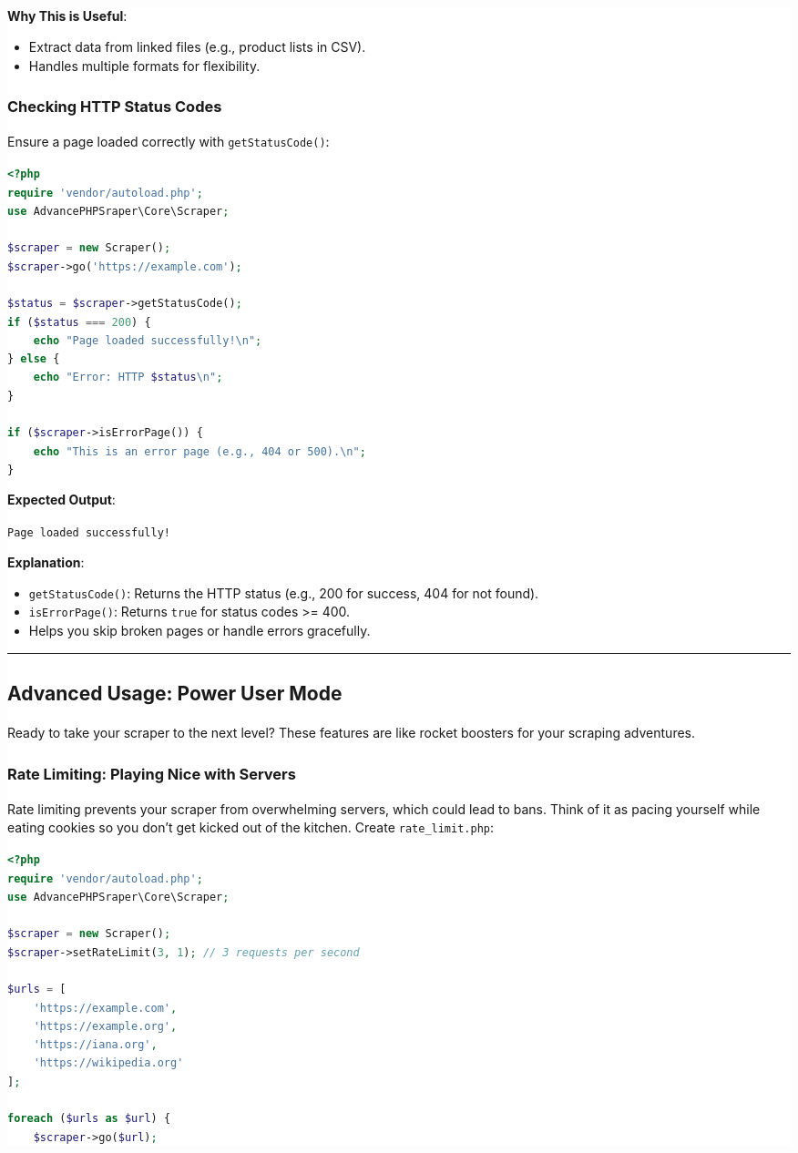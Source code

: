 **Why This is Useful**:
- Extract data from linked files (e.g., product lists in CSV).
- Handles multiple formats for flexibility.

### Checking HTTP Status Codes
Ensure a page loaded correctly with `getStatusCode()`:

```php
<?php
require 'vendor/autoload.php';
use AdvancePHPSraper\Core\Scraper;

$scraper = new Scraper();
$scraper->go('https://example.com');

$status = $scraper->getStatusCode();
if ($status === 200) {
    echo "Page loaded successfully!\n";
} else {
    echo "Error: HTTP $status\n";
}

if ($scraper->isErrorPage()) {
    echo "This is an error page (e.g., 404 or 500).\n";
}
```

**Expected Output**:
```
Page loaded successfully!
```

**Explanation**:
- `getStatusCode()`: Returns the HTTP status (e.g., 200 for success, 404 for not found).
- `isErrorPage()`: Returns `true` for status codes >= 400.
- Helps you skip broken pages or handle errors gracefully.

---

## Advanced Usage: Power User Mode
Ready to take your scraper to the next level? These features are like rocket boosters for your scraping adventures.

### Rate Limiting: Playing Nice with Servers
Rate limiting prevents your scraper from overwhelming servers, which could lead to bans. Think of it as pacing yourself while eating cookies so you don’t get kicked out of the kitchen. Create `rate_limit.php`:

```php
<?php
require 'vendor/autoload.php';
use AdvancePHPSraper\Core\Scraper;

$scraper = new Scraper();
$scraper->setRateLimit(3, 1); // 3 requests per second

$urls = [
    'https://example.com',
    'https://example.org',
    'https://iana.org',
    'https://wikipedia.org'
];

foreach ($urls as $url) {
    $scraper->go($url);
```